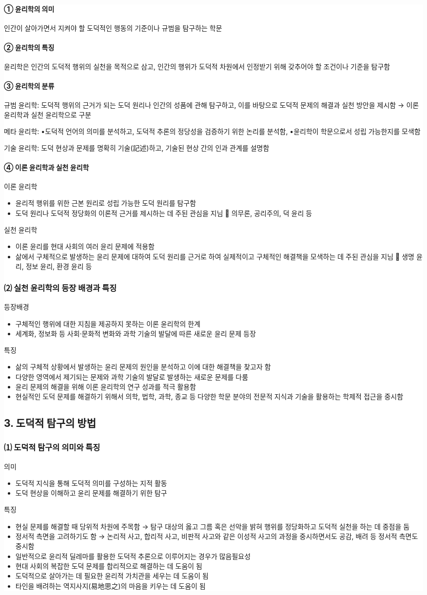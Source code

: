 #### ① 윤리학의 의미
인간이 살아가면서 지켜야 할 도덕적인 행동의 기준이나 규범을 탐구하는 학문

#### ② 윤리학의 특징
윤리학은 인간의 도덕적 행위의 실천을 목적으로 삼고, 인간의 행위가 도덕적 차원에서 인정받기 위해 갖추어야 할 조건이나 기준을 탐구함

#### ③ 윤리학의 분류

규범 윤리학: 도덕적 행위의 근거가 되는 도덕 원리나 인간의 성품에 관해 탐구하고, 이를 바탕으로 도덕적 문제의 해결과 실천 방안을 제시함 → 이론 윤리학과 실천 윤리학으로 구분

메타 윤리학:  •도덕적 언어의 의미를 분석하고, 도덕적 추론의 정당성을 검증하기 위한 논리를 분석함, •윤리학이 학문으로서 성립 가능한지를 모색함

기술 윤리학: 도덕 현상과 문제를 명확히 기술(記述)하고, 기술된 현상 간의 인과 관계를 설명함

#### ④ 이론 윤리학과 실천 윤리학

이론 윤리학
* 윤리적 행위를 위한 근본 원리로 성립 가능한 도덕 원리를 탐구함
* 도덕 원리나 도덕적 정당화의 이론적 근거를 제시하는 데 주된 관심을 지님
 의무론, 공리주의, 덕 윤리 등

실천 윤리학
* 이론 윤리를 현대 사회의 여러 윤리 문제에 적용함
* 삶에서 구체적으로 발생하는 윤리 문제에 대하여 도덕 원리를 근거로 하여 실제적이고 구체적인 해결책을 모색하는 데 주된 관심을 지님
 생명 윤리, 정보 윤리, 환경 윤리 등

### ⑵ 실천 윤리학의 등장 배경과 특징

등장배경

* 구체적인 행위에 대한 지침을 제공하지 못하는 이론 윤리학의 한계
* 세계화, 정보화 등 사회·문화적 변화와 과학 기술의 발달에 따른 새로운 윤리 문제 등장

특징

* 삶의 구체적 상황에서 발생하는 윤리 문제의 원인을 분석하고 이에 대한 해결책을 찾고자 함
* 다양한 영역에서 제기되는 문제와 과학 기술의 발달로 발생하는 새로운 문제를 다룸
* 윤리 문제의 해결을 위해 이론 윤리학의 연구 성과를 적극 활용함
* 현실적인 도덕 문제를 해결하기 위해서 의학, 법학, 과학, 종교 등 다양한 학문 분야의 전문적 지식과 기술을 활용하는 학제적 접근을 중시함

## 3. 도덕적 탐구의 방법
### ⑴ 도덕적 탐구의 의미와 특징

의미
* 도덕적 지식을 통해 도덕적 의미를 구성하는 지적 활동
* 도덕 현상을 이해하고 윤리 문제를 해결하기 위한 탐구

특징
* 현실 문제를 해결할 때 당위적 차원에 주목함 → 탐구 대상의 옳고 그름 혹은 선악을 밝혀 행위를 정당화하고 도덕적 실천을 하는 데 중점을 둠
* 정서적 측면을 고려하기도 함 → 논리적 사고, 합리적 사고, 비판적 사고와 같은 이성적 사고의 과정을 중시하면서도 공감, 배려 등 정서적 측면도 중시함
* 일반적으로 윤리적 딜레마를 활용한 도덕적 추론으로 이루어지는 경우가 많음필요성
* 현대 사회의 복잡한 도덕 문제를 합리적으로 해결하는 데 도움이 됨
* 도덕적으로 살아가는 데 필요한 윤리적 가치관을 세우는 데 도움이 됨
* 타인을 배려하는 역지사지(易地思之)의 마음을 키우는 데 도움이 됨
